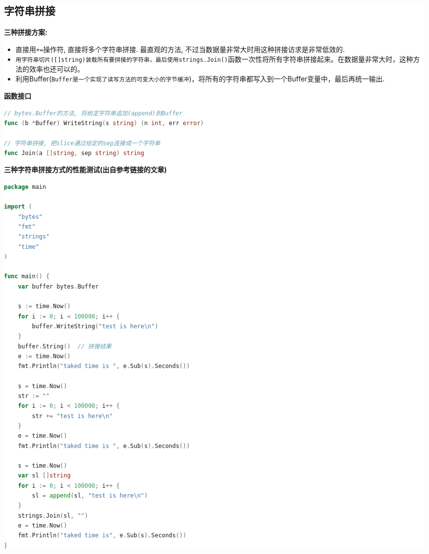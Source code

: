## 字符串拼接

**三种拼接方案:**

- 直接用`+=`操作符, 直接将多个字符串拼接. 最直观的方法, 不过当数据量非常大时用这种拼接访求是非常低效的.
- `用字符串切片([]string)装载所有要拼接的字符串，最后使用strings.Join()`函数一次性将所有字符串拼接起来。在数据量非常大时，这种方法的效率也还可以的。
- 利用Buffer(`Buffer是一个实现了读写方法的可变大小的字节缓冲`)，将所有的字符串都写入到一个Buffer变量中，最后再统一输出.

**函数接口**

```go
// bytes.Buffer的方法, 将给定字符串追加(append)到Buffer
func (b *Buffer) WriteString(s string) (n int, err error)

// 字符串拼接, 把slice通过给定的sep连接成一个字符串
func Join(a []string, sep string) string
```

**三种字符串拼接方式的性能测试(出自参考链接的文章)**

```go
package main

import (
    "bytes"
    "fmt"
    "strings"
    "time"
)

func main() {
    var buffer bytes.Buffer

    s := time.Now()
    for i := 0; i < 100000; i++ {
        buffer.WriteString("test is here\n")
    }
    buffer.String()  // 拼接结果
    e := time.Now()
    fmt.Println("taked time is ", e.Sub(s).Seconds())

    s = time.Now()
    str := ""
    for i := 0; i < 100000; i++ {
        str += "test is here\n"
    }
    e = time.Now()
    fmt.Println("taked time is ", e.Sub(s).Seconds())

    s = time.Now()
    var sl []string
    for i := 0; i < 100000; i++ {
        sl = append(sl, "test is here\n")
    }
    strings.Join(sl, "")
    e = time.Now()
    fmt.Println("taked time is", e.Sub(s).Seconds())
}
```

